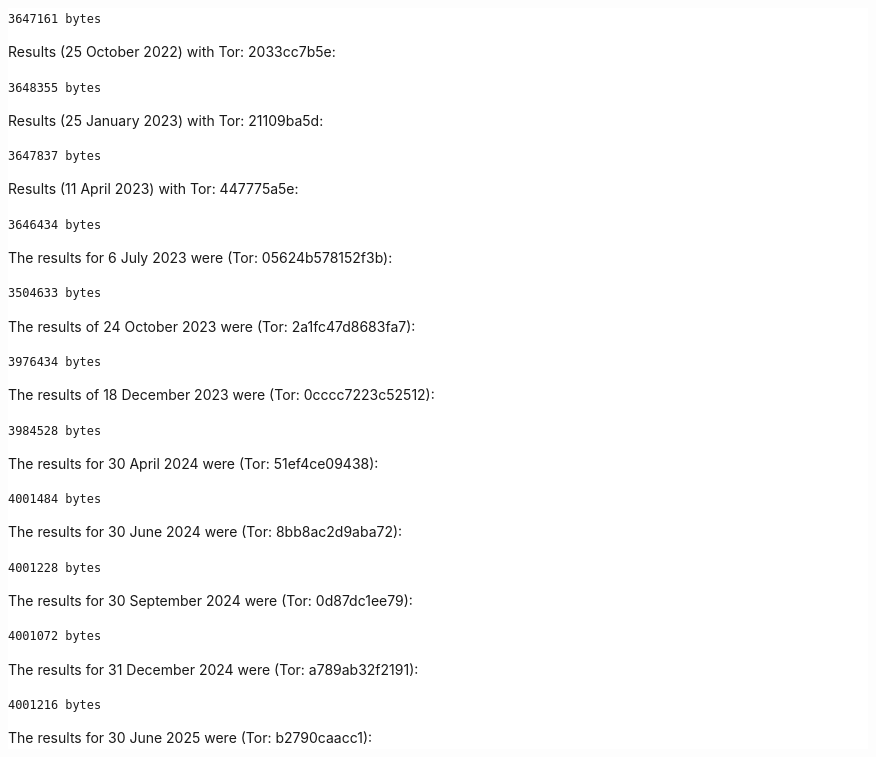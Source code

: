 ```
3647161 bytes
```

Results (25 October 2022) with Tor: 2033cc7b5e:

```
3648355 bytes
```

Results (25 January 2023) with Tor: 21109ba5d:

```
3647837 bytes
```

Results (11 April 2023) with Tor: 447775a5e:

```
3646434 bytes
```

The results for 6 July 2023 were (Tor: 05624b578152f3b):

```
3504633 bytes
```

The results of 24 October 2023 were (Tor: 2a1fc47d8683fa7):

```
3976434 bytes
```

The results of 18 December 2023 were (Tor: 0cccc7223c52512):

```
3984528 bytes
```

The results for 30 April 2024 were (Tor: 51ef4ce09438):

```
4001484 bytes
```

The results for 30 June 2024 were (Tor: 8bb8ac2d9aba72):

```
4001228 bytes
```

The results for 30 September 2024 were (Tor: 0d87dc1ee79):

```
4001072 bytes
```

The results for 31 December 2024 were (Tor: a789ab32f2191):

```
4001216 bytes
```

The results for 30 June 2025 were (Tor: b2790caacc1):
